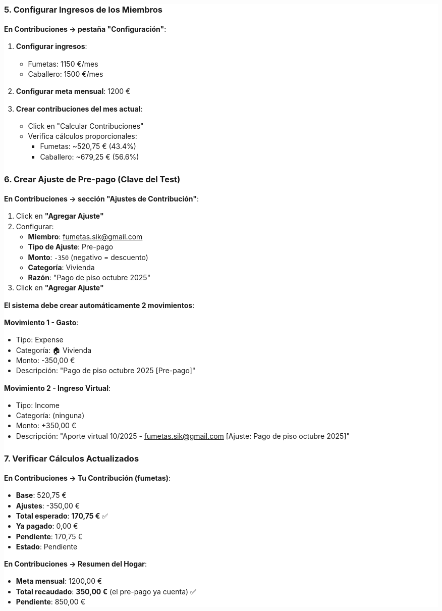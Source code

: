 ### 5. Configurar Ingresos de los Miembros

**En Contribuciones → pestaña "Configuración"**:

1. **Configurar ingresos**:
   - Fumetas: 1150 €/mes
   - Caballero: 1500 €/mes
   
2. **Configurar meta mensual**: 1200 €

3. **Crear contribuciones del mes actual**:
   - Click en "Calcular Contribuciones"
   - Verifica cálculos proporcionales:
     - Fumetas: ~520,75 € (43.4%)
     - Caballero: ~679,25 € (56.6%)

### 6. Crear Ajuste de Pre-pago (Clave del Test)

**En Contribuciones → sección "Ajustes de Contribución"**:

1. Click en **"Agregar Ajuste"**
2. Configurar:
   - **Miembro**: fumetas.sik@gmail.com
   - **Tipo de Ajuste**: Pre-pago
   - **Monto**: `-350` (negativo = descuento)
   - **Categoría**: Vivienda
   - **Razón**: "Pago de piso octubre 2025"
3. Click en **"Agregar Ajuste"**

**El sistema debe crear automáticamente 2 movimientos**:

**Movimiento 1 - Gasto**:
- Tipo: Expense
- Categoría: 🏠 Vivienda
- Monto: -350,00 €
- Descripción: "Pago de piso octubre 2025 [Pre-pago]"

**Movimiento 2 - Ingreso Virtual**:
- Tipo: Income
- Categoría: (ninguna)
- Monto: +350,00 €
- Descripción: "Aporte virtual 10/2025 - fumetas.sik@gmail.com [Ajuste: Pago de piso octubre 2025]"

### 7. Verificar Cálculos Actualizados

**En Contribuciones → Tu Contribución (fumetas)**:
- **Base**: 520,75 €
- **Ajustes**: -350,00 €
- **Total esperado**: **170,75 €** ✅
- **Ya pagado**: 0,00 €
- **Pendiente**: 170,75 €
- **Estado**: Pendiente

**En Contribuciones → Resumen del Hogar**:
- **Meta mensual**: 1200,00 €
- **Total recaudado**: **350,00 €** (el pre-pago ya cuenta) ✅
- **Pendiente**: 850,00 €
